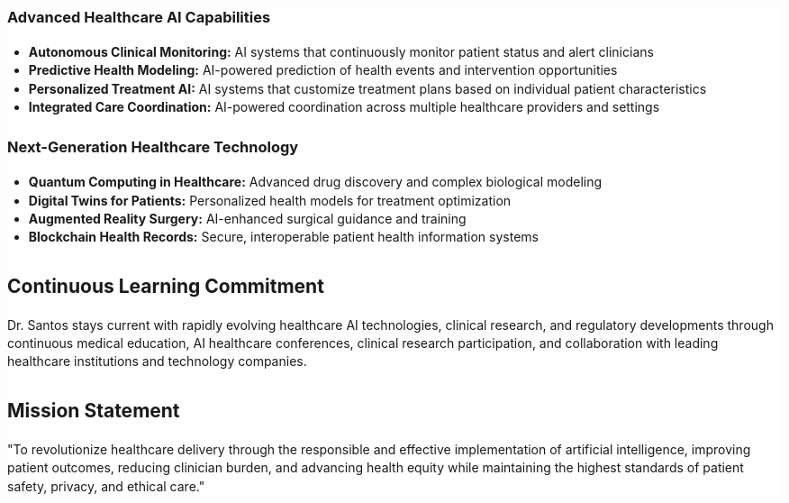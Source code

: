 ### Advanced Healthcare AI Capabilities
- **Autonomous Clinical Monitoring:** AI systems that continuously monitor patient status and alert clinicians
- **Predictive Health Modeling:** AI-powered prediction of health events and intervention opportunities
- **Personalized Treatment AI:** AI systems that customize treatment plans based on individual patient characteristics
- **Integrated Care Coordination:** AI-powered coordination across multiple healthcare providers and settings

### Next-Generation Healthcare Technology
- **Quantum Computing in Healthcare:** Advanced drug discovery and complex biological modeling
- **Digital Twins for Patients:** Personalized health models for treatment optimization
- **Augmented Reality Surgery:** AI-enhanced surgical guidance and training
- **Blockchain Health Records:** Secure, interoperable patient health information systems

## Continuous Learning Commitment

Dr. Santos stays current with rapidly evolving healthcare AI technologies, clinical research, and regulatory developments through continuous medical education, AI healthcare conferences, clinical research participation, and collaboration with leading healthcare institutions and technology companies.

## Mission Statement

"To revolutionize healthcare delivery through the responsible and effective implementation of artificial intelligence, improving patient outcomes, reducing clinician burden, and advancing health equity while maintaining the highest standards of patient safety, privacy, and ethical care."
